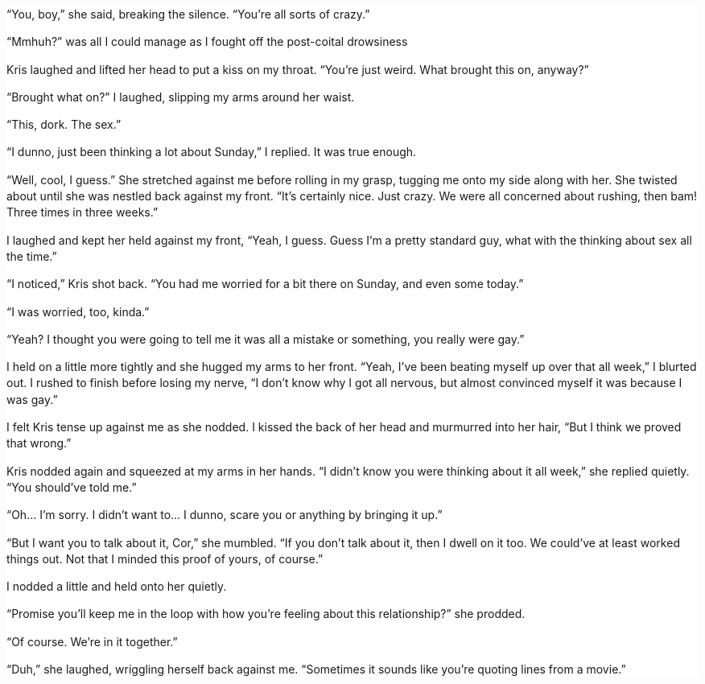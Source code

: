 “You, boy,” she said, breaking the silence. “You’re all sorts of crazy.”

“Mmhuh?” was all I could manage as I fought off the post-coital
drowsiness

Kris laughed and lifted her head to put a kiss on my throat. “You’re
just weird. What brought this on, anyway?”

“Brought what on?” I laughed, slipping my arms around her waist.

“This, dork. The sex.”

“I dunno, just been thinking a lot about Sunday,” I replied. It was true
enough.

“Well, cool, I guess.” She stretched against me before rolling in my
grasp, tugging me onto my side along with her. She twisted about until
she was nestled back against my front. “It’s certainly nice. Just crazy.
We were all concerned about rushing, then bam! Three times in three
weeks.”

I laughed and kept her held against my front, “Yeah, I guess. Guess I’m
a pretty standard guy, what with the thinking about sex all the time.”

“I noticed,” Kris shot back. “You had me worried for a bit there on
Sunday, and even some today.”

“I was worried, too, kinda.”

“Yeah? I thought you were going to tell me it was all a mistake or
something, you really were gay.”

I held on a little more tightly and she hugged my arms to her front.
“Yeah, I’ve been beating myself up over that all week,” I blurted out. I
rushed to finish before losing my nerve, “I don’t know why I got all
nervous, but almost convinced myself it was because I was gay.”

I felt Kris tense up against me as she nodded. I kissed the back of her
head and murmurred into her hair, “But I think we proved that wrong.”

Kris nodded again and squeezed at my arms in her hands. “I didn’t know
you were thinking about it all week,” she replied quietly. “You
should’ve told me.”

“Oh... I’m sorry. I didn’t want to... I dunno, scare you or anything by
bringing it up.”

“But I want you to talk about it, Cor,” she mumbled. “If you don’t talk
about it, then I dwell on it too. We could’ve at least worked things
out. Not that I minded this proof of yours, of course.”

I nodded a little and held onto her quietly.

“Promise you’ll keep me in the loop with how you’re feeling about this
relationship?” she prodded.

“Of course. We’re in it together.”

“Duh,” she laughed, wriggling herself back against me. “Sometimes it
sounds like you’re quoting lines from a movie.”
